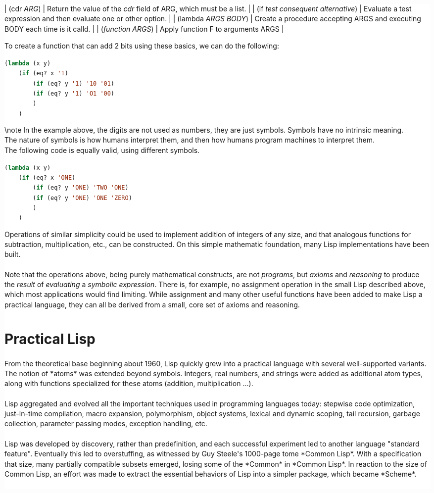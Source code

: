 | (cdr *ARG*)                            | Return the value of the *cdr* field of ARG, which must be a list.                        |
| (if *test* *consequent* *alternative*) | Evaluate a test expression and then evaluate one or other option.                        |
| (lambda *ARGS* *BODY*)                 | Create a procedure accepting ARGS and executing BODY each time is it calld.              |
| (*function* *ARGS*)                    | Apply function F to arguments ARGS                                                       |

To create a function that can add 2 bits using these basics, we can do the following:

```lisp
(lambda (x y)
    (if (eq? x '1)
        (if (eq? y '1) '10 '01)
		(if (eq? y '1) 'O1 '00)
		)
	)
```

\note In the example above, the digits are not used as numbers, they are just symbols.  Symbols have no intrinsic meaning.  
The nature of symbols is how humans interpret them, and then how humans program machines to interpret them.  
The following code is equally valid, using different symbols.

```lisp
(lambda (x y)
    (if (eq? x 'ONE)
	    (if (eq? y 'ONE) 'TWO 'ONE)
		(if (eq? y 'ONE) 'ONE 'ZERO)
		)
	)
```

Operations of similar simplicity could be used to implement addition of integers of any size,
and that analogous functions for subtraction, multiplication, etc., can be constructed.
On this simple mathematic foundation, many Lisp implementations have been built.
<br><br>
Note that the operations above, being purely mathematical constructs, are not *programs*, but *axioms* and *reasoning* to produce the *result* of *evaluating* a *symbolic expression*.
There is, for example, no assignment operation in the small Lisp described above, which most applications would find limiting.
While assignment and many other useful functions have been added to make Lisp a practical language, they can all be derived from a small, core set of axioms and reasoning.
</div>

# Practical Lisp
<div style="wrap">
From the theoretical base beginning about 1960, Lisp quickly grew into a practical language with several well-supported variants.  The notion of *atoms* was extended beyond symbols.
Integers, real numbers, and strings were added as additional atom types, along with functions specialized for these atoms (addition, multiplication ...).
<br><br>
Lisp aggregated and evolved all the important techniques used in programming languages today:
stepwise code optimization, just-in-time compilation, macro expansion, polymorphism, object systems, lexical and dynamic scoping, tail recursion, garbage collection, parameter passing modes,
exception handling, etc.
<br><br>
Lisp was developed by discovery, rather than predefinition, and each successful experiment led to another language "standard feature".
Eventually this led to overstuffing, as witnessed by Guy Steele's 1000-page tome *Common Lisp*.
With a specification that size, many partially compatible subsets emerged, losing some of the *Common* in *Common Lisp*.
In reaction to the size of Common Lisp, an effort was made to extract the essential behaviors of Lisp into a simpler package, which became *Scheme*.
<br><br>